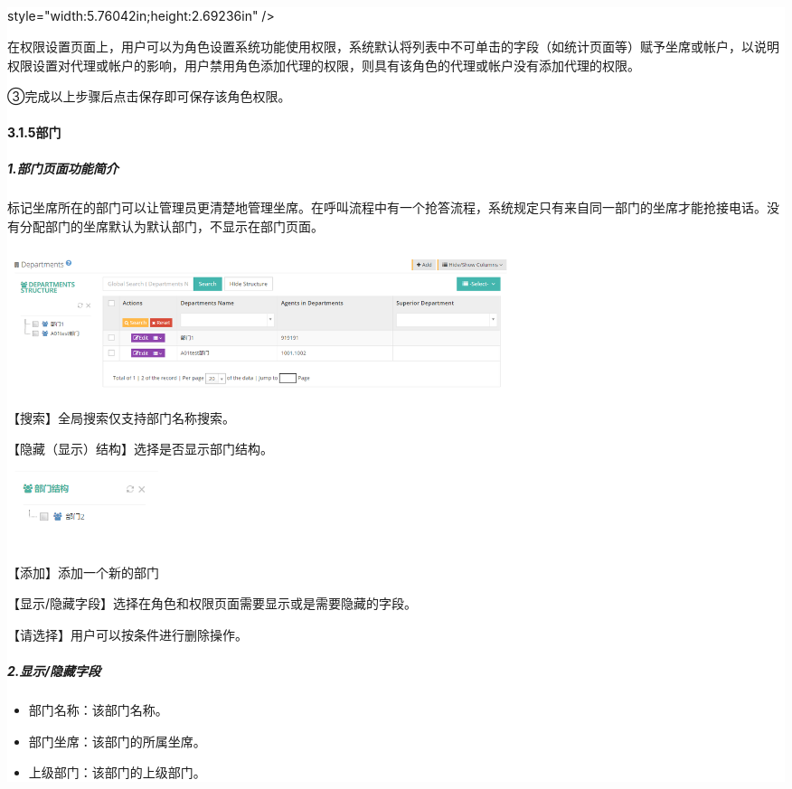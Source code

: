 style="width:5.76042in;height:2.69236in" />

在权限设置页面上，用户可以为角色设置系统功能使用权限，系统默认将列表中不可单击的字段（如统计页面等）赋予坐席或帐户，以说明权限设置对代理或帐户的影响，用户禁用角色添加代理的权限，则具有该角色的代理或帐户没有添加代理的权限。

③完成以上步骤后点击保存即可保存该角色权限。

#### 3.1.5部门

##### 1.部门页面功能简介

标记坐席所在的部门可以让管理员更清楚地管理坐席。在呼叫流程中有一个抢答流程，系统规定只有来自同一部门的坐席才能抢接电话。没有分配部门的坐席默认为默认部门，不显示在部门页面。

<img src="../_static/images/client/media/image52.png"
style="width:5.76597in;height:1.65278in" />

【搜索】全局搜索仅支持部门名称搜索。

【隐藏（显示）结构】选择是否显示部门结构。

<img src="../_static/images/client/media/image53.png"
style="width:1.74375in;height:0.86875in" />

【添加】添加一个新的部门

【显示/隐藏字段】选择在角色和权限页面需要显示或是需要隐藏的字段。

【请选择】用户可以按条件进行删除操作。

##### 2.显示/隐藏字段

-   部门名称：该部门名称。

-   部门坐席：该部门的所属坐席。

-   上级部门：该部门的上级部门。
